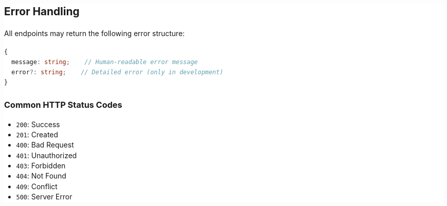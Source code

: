 ## Error Handling

All endpoints may return the following error structure:

```typescript
{
  message: string;    // Human-readable error message
  error?: string;    // Detailed error (only in development)
}
```

### Common HTTP Status Codes

- `200`: Success
- `201`: Created
- `400`: Bad Request
- `401`: Unauthorized
- `403`: Forbidden
- `404`: Not Found
- `409`: Conflict
- `500`: Server Error 
